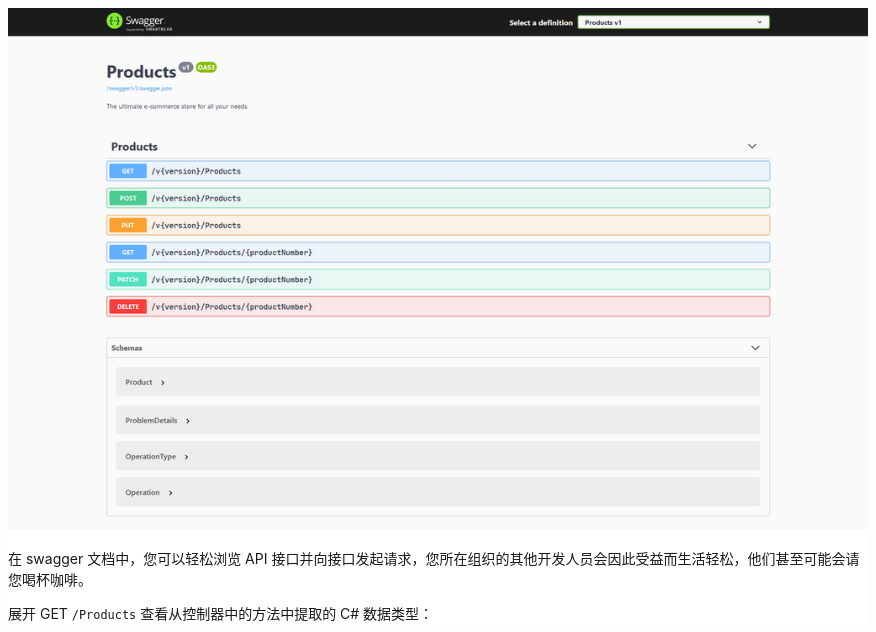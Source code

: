 ![swagger page](/assets/images/202102/swagger-page.png)



在 swagger 文档中，您可以轻松浏览 API 接口并向接口发起请求，您所在组织的其他开发人员会因此受益而生活轻松，他们甚至可能会请您喝杯咖啡。



展开 GET `/Products` 查看从控制器中的方法中提取的 C# 数据类型：

